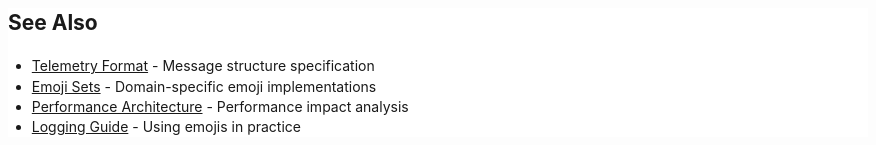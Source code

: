 ## See Also

- [Telemetry Format](telemetry-format.md) - Message structure specification
- [Emoji Sets](emoji-sets.md) - Domain-specific emoji implementations  
- [Performance Architecture](performance.md) - Performance impact analysis
- [Logging Guide](../guide/logging/index.md) - Using emojis in practice
